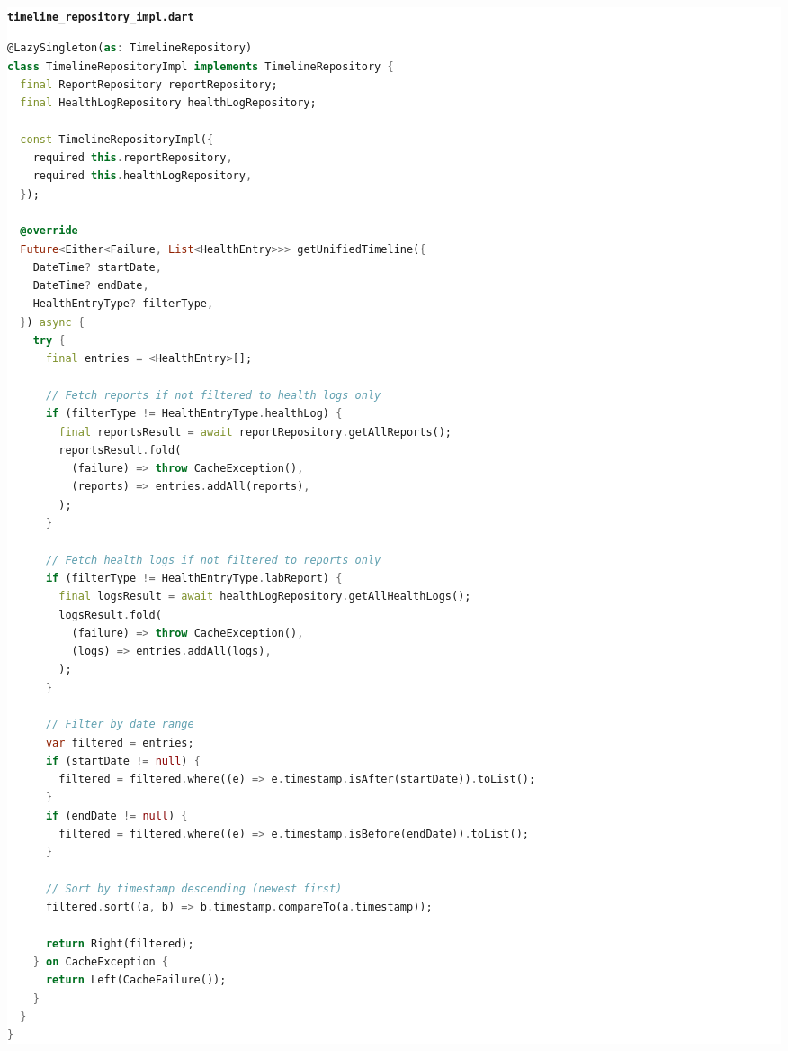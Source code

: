 **`timeline_repository_impl.dart`**
```dart
@LazySingleton(as: TimelineRepository)
class TimelineRepositoryImpl implements TimelineRepository {
  final ReportRepository reportRepository;
  final HealthLogRepository healthLogRepository;

  const TimelineRepositoryImpl({
    required this.reportRepository,
    required this.healthLogRepository,
  });

  @override
  Future<Either<Failure, List<HealthEntry>>> getUnifiedTimeline({
    DateTime? startDate,
    DateTime? endDate,
    HealthEntryType? filterType,
  }) async {
    try {
      final entries = <HealthEntry>[];

      // Fetch reports if not filtered to health logs only
      if (filterType != HealthEntryType.healthLog) {
        final reportsResult = await reportRepository.getAllReports();
        reportsResult.fold(
          (failure) => throw CacheException(),
          (reports) => entries.addAll(reports),
        );
      }

      // Fetch health logs if not filtered to reports only
      if (filterType != HealthEntryType.labReport) {
        final logsResult = await healthLogRepository.getAllHealthLogs();
        logsResult.fold(
          (failure) => throw CacheException(),
          (logs) => entries.addAll(logs),
        );
      }

      // Filter by date range
      var filtered = entries;
      if (startDate != null) {
        filtered = filtered.where((e) => e.timestamp.isAfter(startDate)).toList();
      }
      if (endDate != null) {
        filtered = filtered.where((e) => e.timestamp.isBefore(endDate)).toList();
      }

      // Sort by timestamp descending (newest first)
      filtered.sort((a, b) => b.timestamp.compareTo(a.timestamp));

      return Right(filtered);
    } on CacheException {
      return Left(CacheFailure());
    }
  }
}
```

